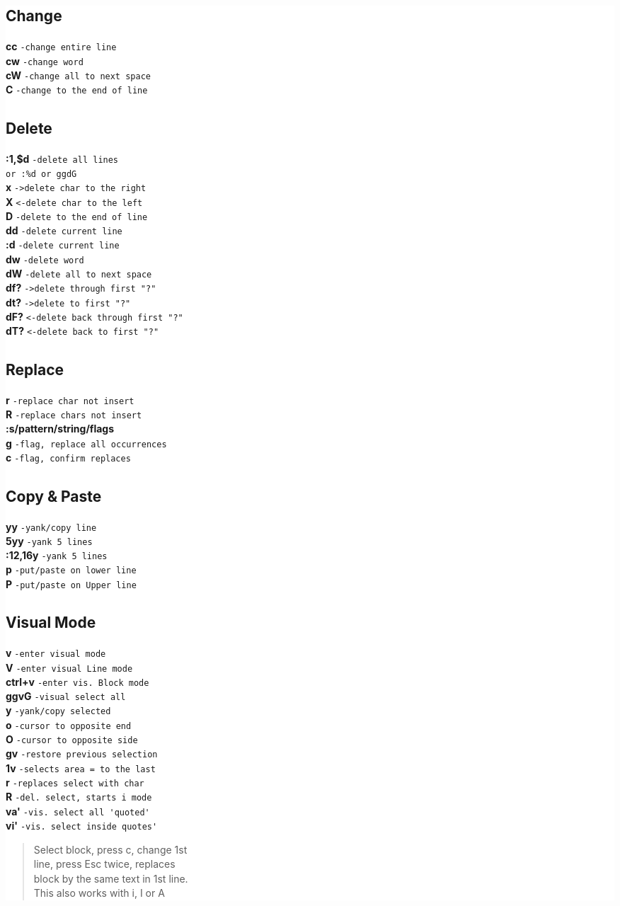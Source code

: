 ## Change  
   **cc** `-change entire line`  
   **cw** `-change word`  
   **cW** `-change all to next space`  
   **C** `-change to the end of line`  
    
## Delete     
   **:1,$d** `-delete all lines`  
  `or :%d or ggdG`  
   **x** `->delete char to the right`  
   **X** `<-delete char to the left`  
   **D** `-delete to the end of line`  
   **dd** `-delete current line`  
   **:d** `-delete current line`  
   **dw** `-delete word`  
   **dW** `-delete all to next space`  
   **df?** `->delete through first "?"`  
   **dt?** `->delete to first "?"`  
   **dF?** `<-delete back through first "?"`  
   **dT?** `<-delete back to first "?"`  
    
## Replace  
   **r** `-replace char not insert`  
   **R** `-replace chars not insert`  
   **:s/pattern/string/flags**  
   **g** `-flag, replace all occurrences`  
   **c** `-flag, confirm replaces`  
    
## Copy & Paste  
   **yy** `-yank/copy line`  
   **5yy** `-yank 5 lines`  
   **:12,16y** `-yank 5 lines`  
   **p** `-put/paste on lower line`  
   **P** `-put/paste on Upper line`  
    
## Visual Mode  
   **v** `-enter visual mode`  
   **V** `-enter visual Line mode`  
   **ctrl+v** `-enter vis. Block mode`  
   **ggvG** `-visual select all`  
   **y** `-yank/copy selected`  
   **o** `-cursor to opposite end`  
   **O** `-cursor to opposite side`  
   **gv** `-restore previous selection`  
   **1v** `-selects area = to the last`  
   **r** `-replaces select with char`  
   **R** `-del. select, starts i mode`  
   **va'** `-vis. select all 'quoted'`  
   **vi'** `-vis. select inside quotes'`  
   > Select block, press c, change 1st  
   > line, press Esc twice, replaces   
   > block by the same text in 1st line.  
   > This also works with i, I or A
    